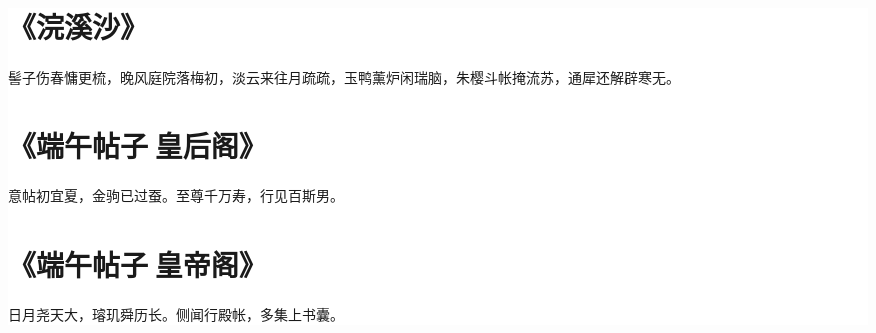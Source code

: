 # 《浣溪沙》
髻子伤春慵更梳，晚风庭院落梅初，淡云来往月疏疏，玉鸭薰炉闲瑞脑，朱樱斗帐掩流苏，通犀还解辟寒无。

# 《端午帖子 皇后阁》
意帖初宜夏，金驹已过蚕。至尊千万寿，行见百斯男。

# 《端午帖子 皇帝阁》
日月尧天大，璿玑舜历长。侧闻行殿帐，多集上书囊。


